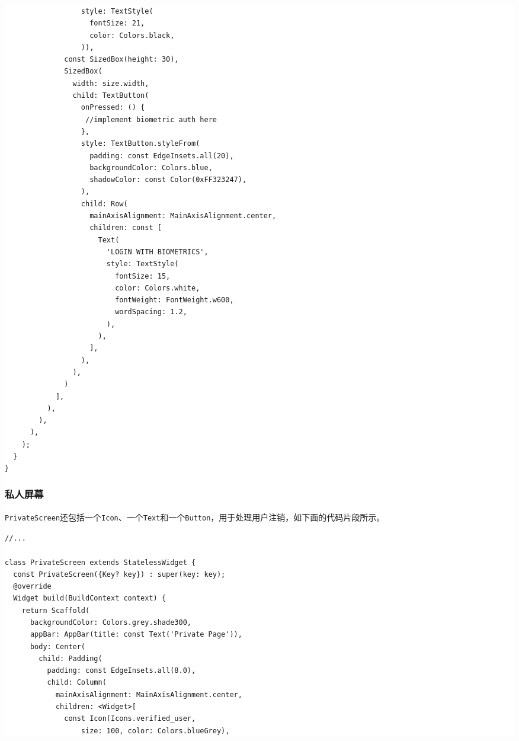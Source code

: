 ```
                  style: TextStyle(
                    fontSize: 21,
                    color: Colors.black,
                  )),
              const SizedBox(height: 30),
              SizedBox(
                width: size.width,
                child: TextButton(
                  onPressed: () {
                   //implement biometric auth here
                  },
                  style: TextButton.styleFrom(
                    padding: const EdgeInsets.all(20),
                    backgroundColor: Colors.blue,
                    shadowColor: const Color(0xFF323247),
                  ),
                  child: Row(
                    mainAxisAlignment: MainAxisAlignment.center,
                    children: const [
                      Text(
                        'LOGIN WITH BIOMETRICS',
                        style: TextStyle(
                          fontSize: 15,
                          color: Colors.white,
                          fontWeight: FontWeight.w600,
                          wordSpacing: 1.2,
                        ),
                      ),
                    ],
                  ),
                ),
              )
            ],
          ),
        ),
      ),
    );
  }
}

```

### **私人屏幕**

`PrivateScreen`还包括一个`Icon`、一个`Text`和一个`Button`，用于处理用户注销，如下面的代码片段所示。

```
//...

class PrivateScreen extends StatelessWidget {
  const PrivateScreen({Key? key}) : super(key: key);
  @override
  Widget build(BuildContext context) {
    return Scaffold(
      backgroundColor: Colors.grey.shade300,
      appBar: AppBar(title: const Text('Private Page')),
      body: Center(
        child: Padding(
          padding: const EdgeInsets.all(8.0),
          child: Column(
            mainAxisAlignment: MainAxisAlignment.center,
            children: <Widget>[
              const Icon(Icons.verified_user,
                  size: 100, color: Colors.blueGrey),
```
